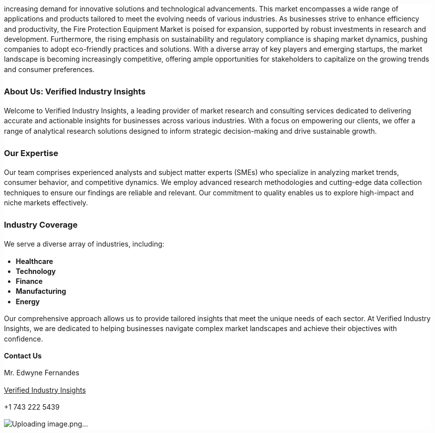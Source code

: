 increasing demand for innovative solutions and technological advancements. This market encompasses a wide range of applications and products tailored to meet the evolving needs of various industries. As businesses strive to enhance efficiency and productivity, the Fire Protection Equipment Market is poised for expansion, supported by robust investments in research and development. Furthermore, the rising emphasis on sustainability and regulatory compliance is shaping market dynamics, pushing companies to adopt eco-friendly practices and solutions. With a diverse array of key players and emerging startups, the market landscape is becoming increasingly competitive, offering ample opportunities for stakeholders to capitalize on the growing trends and consumer preferences.</p><h3>About Us: Verified Industry Insights</h3><p>Welcome to Verified Industry Insights, a leading provider of market research and consulting services dedicated to delivering accurate and actionable insights for businesses across various industries. With a focus on empowering our clients, we offer a range of analytical research solutions designed to inform strategic decision-making and drive sustainable growth.</p><h3>Our Expertise</h3><p>Our team comprises experienced analysts and subject matter experts (SMEs) who specialize in analyzing market trends, consumer behavior, and competitive dynamics. We employ advanced research methodologies and cutting-edge data collection techniques to ensure our findings are reliable and relevant. Our commitment to quality enables us to explore high-impact and niche markets effectively.</p><h3>Industry Coverage</h3><p>We serve a diverse array of industries, including:</p><ul><li><strong>Healthcare</strong></li><li><strong>Technology</strong></li><li><strong>Finance</strong></li><li><strong>Manufacturing</strong></li><li><strong>Energy</strong></li></ul><p>Our comprehensive approach allows us to provide tailored insights that meet the unique needs of each sector. At Verified Industry Insights, we are dedicated to helping businesses navigate complex market landscapes and achieve their objectives with confidence.</p><p><strong>Contact Us</strong></p><p>Mr. Edwyne Fernandes</p><p><a href="https://www.verifiedindustryinsights.com/">Verified Industry Insights</a></p><p>+1 743 222 5439</p>
![Uploading image.png…]()
